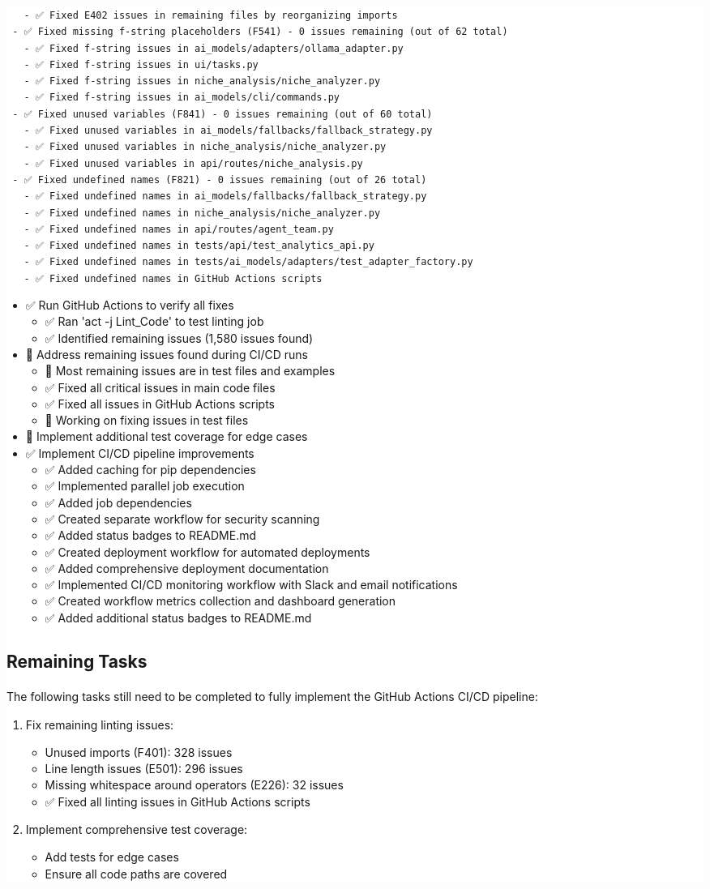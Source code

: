        - ✅ Fixed E402 issues in remaining files by reorganizing imports
     - ✅ Fixed missing f-string placeholders (F541) - 0 issues remaining (out of 62 total)
       - ✅ Fixed f-string issues in ai_models/adapters/ollama_adapter.py
       - ✅ Fixed f-string issues in ui/tasks.py
       - ✅ Fixed f-string issues in niche_analysis/niche_analyzer.py
       - ✅ Fixed f-string issues in ai_models/cli/commands.py
     - ✅ Fixed unused variables (F841) - 0 issues remaining (out of 60 total)
       - ✅ Fixed unused variables in ai_models/fallbacks/fallback_strategy.py
       - ✅ Fixed unused variables in niche_analysis/niche_analyzer.py
       - ✅ Fixed unused variables in api/routes/niche_analysis.py
     - ✅ Fixed undefined names (F821) - 0 issues remaining (out of 26 total)
       - ✅ Fixed undefined names in ai_models/fallbacks/fallback_strategy.py
       - ✅ Fixed undefined names in niche_analysis/niche_analyzer.py
       - ✅ Fixed undefined names in api/routes/agent_team.py
       - ✅ Fixed undefined names in tests/api/test_analytics_api.py
       - ✅ Fixed undefined names in tests/ai_models/adapters/test_adapter_factory.py
       - ✅ Fixed undefined names in GitHub Actions scripts
   - ✅ Run GitHub Actions to verify all fixes
     - ✅ Ran 'act -j Lint_Code' to test linting job
     - ✅ Identified remaining issues (1,580 issues found)
   - 🔄 Address remaining issues found during CI/CD runs
     - 🔄 Most remaining issues are in test files and examples
     - ✅ Fixed all critical issues in main code files
     - ✅ Fixed all issues in GitHub Actions scripts
     - 🔄 Working on fixing issues in test files
   - 🔄 Implement additional test coverage for edge cases
   - ✅ Implement CI/CD pipeline improvements
     - ✅ Added caching for pip dependencies
     - ✅ Implemented parallel job execution
     - ✅ Added job dependencies
     - ✅ Created separate workflow for security scanning
     - ✅ Added status badges to README.md
     - ✅ Created deployment workflow for automated deployments
     - ✅ Added comprehensive deployment documentation
     - ✅ Implemented CI/CD monitoring workflow with Slack and email notifications
     - ✅ Created workflow metrics collection and dashboard generation
     - ✅ Added additional status badges to README.md

## Remaining Tasks

The following tasks still need to be completed to fully implement the GitHub Actions CI/CD pipeline:

1. Fix remaining linting issues:
   - Unused imports (F401): 328 issues
   - Line length issues (E501): 296 issues
   - Missing whitespace around operators (E226): 32 issues
   - ✅ Fixed all linting issues in GitHub Actions scripts

2. Implement comprehensive test coverage:
   - Add tests for edge cases
   - Ensure all code paths are covered

